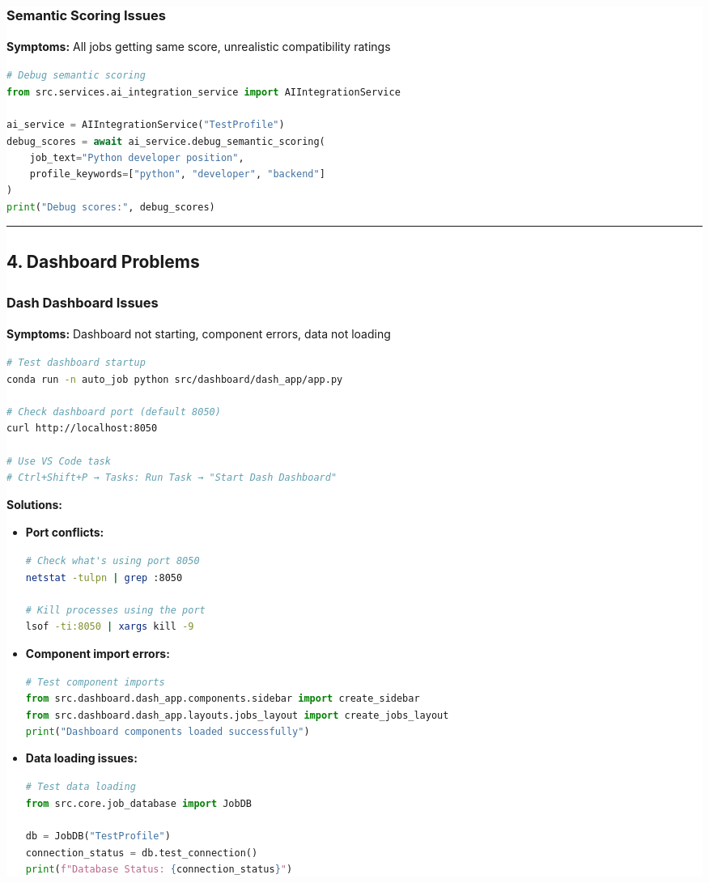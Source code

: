 ### Semantic Scoring Issues
**Symptoms:** All jobs getting same score, unrealistic compatibility ratings
```python
# Debug semantic scoring
from src.services.ai_integration_service import AIIntegrationService

ai_service = AIIntegrationService("TestProfile")
debug_scores = await ai_service.debug_semantic_scoring(
    job_text="Python developer position",
    profile_keywords=["python", "developer", "backend"]
)
print("Debug scores:", debug_scores)
```

---

## 4. Dashboard Problems <a name="dashboard-problems"></a>

### Dash Dashboard Issues
**Symptoms:** Dashboard not starting, component errors, data not loading
```bash
# Test dashboard startup
conda run -n auto_job python src/dashboard/dash_app/app.py

# Check dashboard port (default 8050)
curl http://localhost:8050

# Use VS Code task
# Ctrl+Shift+P → Tasks: Run Task → "Start Dash Dashboard"
```

**Solutions:**
- **Port conflicts:**
  ```bash
  # Check what's using port 8050
  netstat -tulpn | grep :8050
  
  # Kill processes using the port
  lsof -ti:8050 | xargs kill -9
  ```

- **Component import errors:**
  ```python
  # Test component imports
  from src.dashboard.dash_app.components.sidebar import create_sidebar
  from src.dashboard.dash_app.layouts.jobs_layout import create_jobs_layout
  print("Dashboard components loaded successfully")
  ```

- **Data loading issues:**
  ```python
  # Test data loading
  from src.core.job_database import JobDB
  
  db = JobDB("TestProfile")
  connection_status = db.test_connection()
  print(f"Database Status: {connection_status}")
  ```
